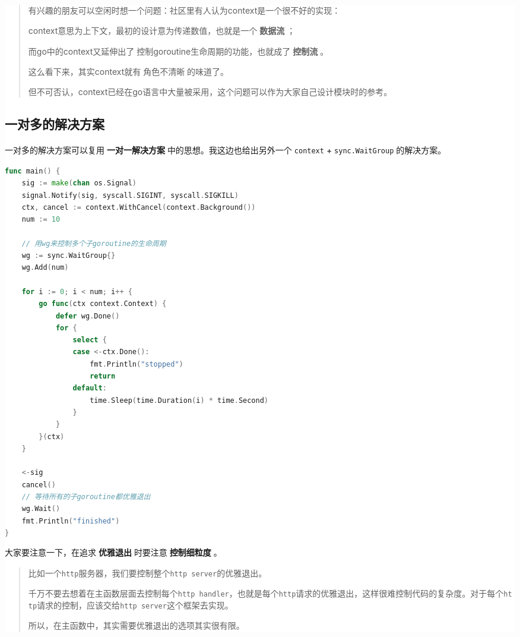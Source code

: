 
> 有兴趣的朋友可以空闲时想一个问题：社区里有人认为context是一个很不好的实现：
>
> context意思为上下文，最初的设计意为传递数值，也就是一个 **数据流** ；
>
> 而go中的context又延伸出了 控制goroutine生命周期的功能，也就成了 **控制流** 。
>
> 这么看下来，其实context就有 角色不清晰 的味道了。
>
> 但不可否认，context已经在go语言中大量被采用，这个问题可以作为大家自己设计模块时的参考。



## 一对多的解决方案

一对多的解决方案可以复用 **一对一解决方案** 中的思想。我这边也给出另外一个 `context` + `sync.WaitGroup` 的解决方案。

```go
func main() {
	sig := make(chan os.Signal)
	signal.Notify(sig, syscall.SIGINT, syscall.SIGKILL)
	ctx, cancel := context.WithCancel(context.Background())
	num := 10

	// 用wg来控制多个子goroutine的生命周期
	wg := sync.WaitGroup{}
	wg.Add(num)

	for i := 0; i < num; i++ {
		go func(ctx context.Context) {
			defer wg.Done()
			for {
				select {
				case <-ctx.Done():
					fmt.Println("stopped")
					return
				default:
					time.Sleep(time.Duration(i) * time.Second)
				}
			}
		}(ctx)
	}

	<-sig
	cancel()
	// 等待所有的子goroutine都优雅退出
	wg.Wait()
	fmt.Println("finished")
}
```

大家要注意一下，在追求 **优雅退出** 时要注意 **控制细粒度** 。

> 比如一个`http`服务器，我们要控制整个`http server`的优雅退出。
>
> 千万不要去想着在主函数层面去控制每个`http handler`，也就是每个`http`请求的优雅退出，这样很难控制代码的复杂度。对于每个`http`请求的控制，应该交给`http server`这个框架去实现。
>
> 所以，在主函数中，其实需要优雅退出的选项其实很有限。
